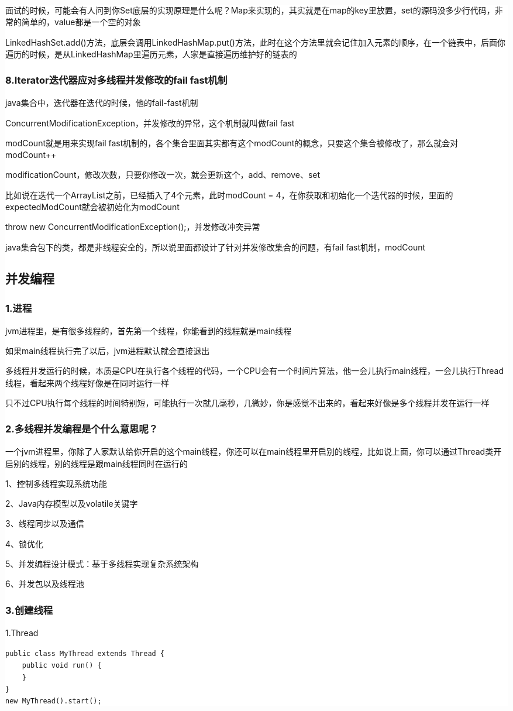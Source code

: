 面试的时候，可能会有人问到你Set底层的实现原理是什么呢？Map来实现的，其实就是在map的key里放置，set的源码没多少行代码，非常的简单的，value都是一个空的对象

LinkedHashSet.add()方法，底层会调用LinkedHashMap.put()方法，此时在这个方法里就会记住加入元素的顺序，在一个链表中，后面你遍历的时候，是从LinkedHashMap里遍历元素，人家是直接遍历维护好的链表的

### 8.Iterator迭代器应对多线程并发修改的fail fast机制

java集合中，迭代器在迭代的时候，他的fail-fast机制

ConcurrentModificationException，并发修改的异常，这个机制就叫做fail fast

modCount就是用来实现fail fast机制的，各个集合里面其实都有这个modCount的概念，只要这个集合被修改了，那么就会对modCount++

modificationCount，修改次数，只要你修改一次，就会更新这个，add、remove、set

比如说在迭代一个ArrayList之前，已经插入了4个元素，此时modCount = 4，在你获取和初始化一个迭代器的时候，里面的expectedModCount就会被初始化为modCount

throw new ConcurrentModificationException();，并发修改冲突异常

java集合包下的类，都是非线程安全的，所以说里面都设计了针对并发修改集合的问题，有fail fast机制，modCount

## 并发编程

### 1.进程

jvm进程里，是有很多线程的，首先第一个线程，你能看到的线程就是main线程

如果main线程执行完了以后，jvm进程默认就会直接退出

多线程并发运行的时候，本质是CPU在执行各个线程的代码，一个CPU会有一个时间片算法，他一会儿执行main线程，一会儿执行Thread线程，看起来两个线程好像是在同时运行一样

只不过CPU执行每个线程的时间特别短，可能执行一次就几毫秒，几微妙，你是感觉不出来的，看起来好像是多个线程并发在运行一样

### 2.多线程并发编程是个什么意思呢？

一个jvm进程里，你除了人家默认给你开启的这个main线程，你还可以在main线程里开启别的线程，比如说上面，你可以通过Thread类开启别的线程，别的线程是跟main线程同时在运行的

1、控制多线程实现系统功能

2、Java内存模型以及volatile关键字

3、线程同步以及通信

4、锁优化

5、并发编程设计模式：基于多线程实现复杂系统架构

6、并发包以及线程池

### 3.创建线程

1.Thread

```html
public class MyThread extends Thread {
    public void run() {
    }
}
new MyThread().start();
```
